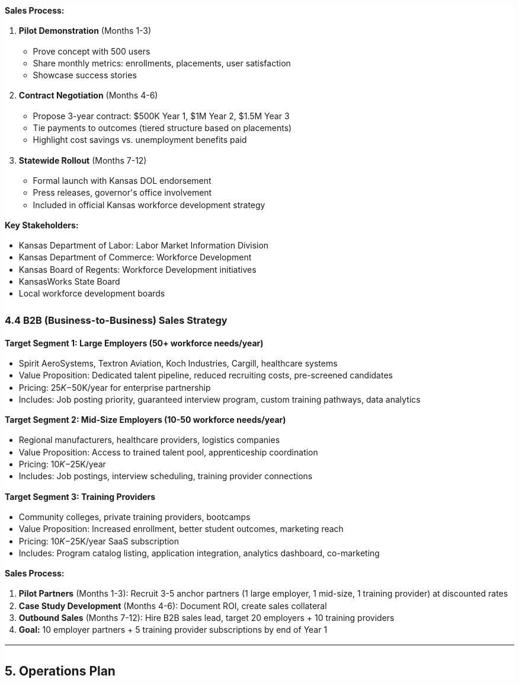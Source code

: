**Sales Process:**
1. **Pilot Demonstration** (Months 1-3)
   - Prove concept with 500 users
   - Share monthly metrics: enrollments, placements, user satisfaction
   - Showcase success stories

2. **Contract Negotiation** (Months 4-6)
   - Propose 3-year contract: $500K Year 1, $1M Year 2, $1.5M Year 3
   - Tie payments to outcomes (tiered structure based on placements)
   - Highlight cost savings vs. unemployment benefits paid

3. **Statewide Rollout** (Months 7-12)
   - Formal launch with Kansas DOL endorsement
   - Press releases, governor's office involvement
   - Included in official Kansas workforce development strategy

**Key Stakeholders:**
- Kansas Department of Labor: Labor Market Information Division
- Kansas Department of Commerce: Workforce Development
- Kansas Board of Regents: Workforce Development initiatives
- KansasWorks State Board
- Local workforce development boards

### 4.4 B2B (Business-to-Business) Sales Strategy

**Target Segment 1: Large Employers (50+ workforce needs/year)**
- Spirit AeroSystems, Textron Aviation, Koch Industries, Cargill, healthcare systems
- Value Proposition: Dedicated talent pipeline, reduced recruiting costs, pre-screened candidates
- Pricing: $25K-$50K/year for enterprise partnership
- Includes: Job posting priority, guaranteed interview program, custom training pathways, data analytics

**Target Segment 2: Mid-Size Employers (10-50 workforce needs/year)**
- Regional manufacturers, healthcare providers, logistics companies
- Value Proposition: Access to trained talent pool, apprenticeship coordination
- Pricing: $10K-$25K/year
- Includes: Job postings, interview scheduling, training provider connections

**Target Segment 3: Training Providers**
- Community colleges, private training providers, bootcamps
- Value Proposition: Increased enrollment, better student outcomes, marketing reach
- Pricing: $10K-$25K/year SaaS subscription
- Includes: Program catalog listing, application integration, analytics dashboard, co-marketing

**Sales Process:**
1. **Pilot Partners** (Months 1-3): Recruit 3-5 anchor partners (1 large employer, 1 mid-size, 1 training provider) at discounted rates
2. **Case Study Development** (Months 4-6): Document ROI, create sales collateral
3. **Outbound Sales** (Months 7-12): Hire B2B sales lead, target 20 employers + 10 training providers
4. **Goal:** 10 employer partners + 5 training provider subscriptions by end of Year 1

---

## 5. Operations Plan
